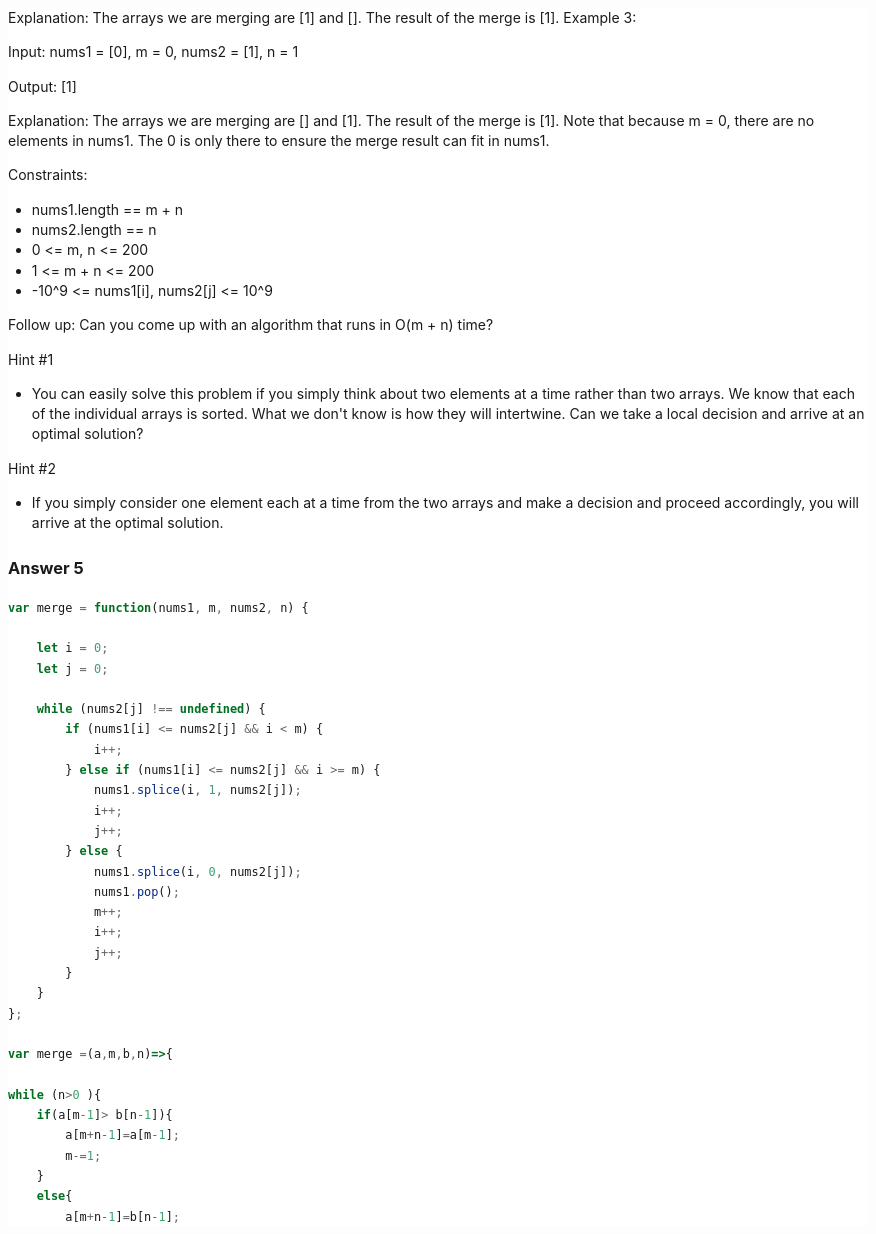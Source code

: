 Explanation: The arrays we are merging are [1] and [].
The result of the merge is [1].
Example 3:

Input: nums1 = [0], m = 0, nums2 = [1], n = 1

Output: [1]

Explanation: The arrays we are merging are [] and [1].
The result of the merge is [1].
Note that because m = 0, there are no elements in nums1. The 0 is only there to ensure the merge result can fit in nums1.

Constraints:

* nums1.length == m + n
* nums2.length == n
* 0 <= m, n <= 200
* 1 <= m + n <= 200
* -10^9 <= nums1[i], nums2[j] <= 10^9

Follow up: Can you come up with an algorithm that runs in O(m + n) time?

Hint #1

* You can easily solve this problem if you simply think about two elements at a time rather than two arrays. We know that each of the individual arrays is sorted. What we don't know is how they will intertwine. Can we take a local decision and arrive at an optimal solution?

Hint #2

* If you simply consider one element each at a time from the two arrays and make a decision and proceed accordingly, you will arrive at the optimal solution.

### Answer 5

```javascript
var merge = function(nums1, m, nums2, n) {
    
    let i = 0;
    let j = 0;
    
    while (nums2[j] !== undefined) {
        if (nums1[i] <= nums2[j] && i < m) {
            i++;
        } else if (nums1[i] <= nums2[j] && i >= m) {
            nums1.splice(i, 1, nums2[j]);
            i++;
            j++;
        } else {
            nums1.splice(i, 0, nums2[j]);
            nums1.pop();
            m++;
            i++;
            j++;
        }
    }
};

var merge =(a,m,b,n)=>{

while (n>0 ){
    if(a[m-1]> b[n-1]){
        a[m+n-1]=a[m-1];
        m-=1;
    }
    else{
        a[m+n-1]=b[n-1];
```